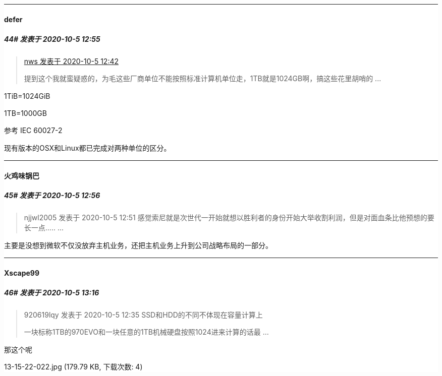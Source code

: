 



*****

####  defer  
##### 44#       发表于 2020-10-5 12:55



<blockquote><a href="httphttps://bbs.saraba1st.com/2b/forum.php?mod=redirect&amp;goto=findpost&amp;pid=48956524&amp;ptid=1963365" target="_blank">nws 发表于 2020-10-5 12:42</a>

提到这个我就蛮疑惑的，为毛这些厂商单位不能按照标准计算机单位走，1TB就是1024GB啊，搞这些花里胡哨的 ...</blockquote>
1TiB=1024GiB

1TB=1000GB


参考 IEC 60027-2

现有版本的OSX和Linux都已完成对两种单位的区分。







*****

####  火鸡味锅巴  
##### 45#       发表于 2020-10-5 12:56



<blockquote>njjwl2005 发表于 2020-10-5 12:51
感觉索尼就是次世代一开始就想以胜利者的身份开始大举收割利润，但是对面血条比他预想的要长一点..... ...</blockquote>
主要是没想到微软不仅没放弃主机业务，还把主机业务上升到公司战略布局的一部分。







*****

####  Xscape99  
##### 46#       发表于 2020-10-5 13:16



<blockquote>920619lqy 发表于 2020-10-5 12:35
SSD和HDD的不同不体现在容量计算上

一块标称1TB的970EVO和一块任意的1TB机械硬盘按照1024进来计算的话最 ...</blockquote>
那这个呢






13-15-22-022.jpg
(179.79 KB, 下载次数: 4)

